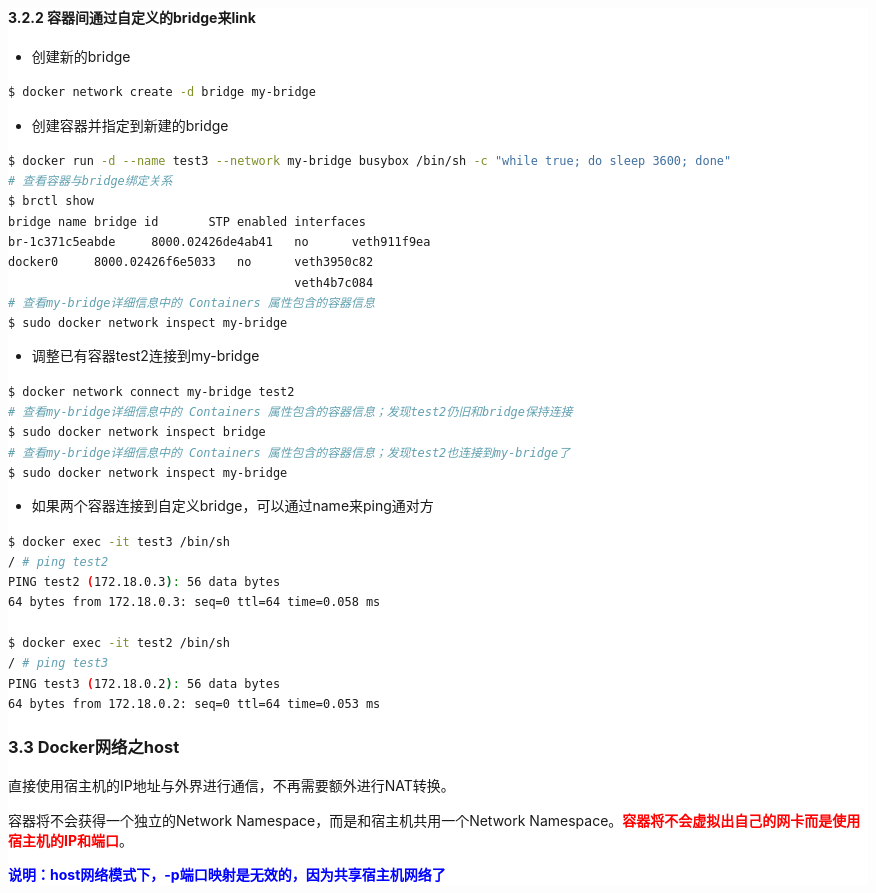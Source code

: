 #### 3.2.2 容器间通过自定义的bridge来link

- 创建新的bridge

```bash
$ docker network create -d bridge my-bridge
```

- 创建容器并指定到新建的bridge

```bash
$ docker run -d --name test3 --network my-bridge busybox /bin/sh -c "while true; do sleep 3600; done"
# 查看容器与bridge绑定关系
$ brctl show
bridge name	bridge id		STP enabled	interfaces
br-1c371c5eabde		8000.02426de4ab41	no		veth911f9ea
docker0		8000.02426f6e5033	no		veth3950c82
										veth4b7c084
# 查看my-bridge详细信息中的 Containers 属性包含的容器信息
$ sudo docker network inspect my-bridge
```

- 调整已有容器test2连接到my-bridge

```bash
$ docker network connect my-bridge test2
# 查看my-bridge详细信息中的 Containers 属性包含的容器信息；发现test2仍旧和bridge保持连接
$ sudo docker network inspect bridge
# 查看my-bridge详细信息中的 Containers 属性包含的容器信息；发现test2也连接到my-bridge了
$ sudo docker network inspect my-bridge
```

- 如果两个容器连接到自定义bridge，可以通过name来ping通对方

```bash
$ docker exec -it test3 /bin/sh
/ # ping test2
PING test2 (172.18.0.3): 56 data bytes
64 bytes from 172.18.0.3: seq=0 ttl=64 time=0.058 ms

$ docker exec -it test2 /bin/sh
/ # ping test3
PING test3 (172.18.0.2): 56 data bytes
64 bytes from 172.18.0.2: seq=0 ttl=64 time=0.053 ms
```

### 3.3 Docker网络之host

直接使用宿主机的IP地址与外界进行通信，不再需要额外进行NAT转换。

容器将不会获得一个独立的Network Namespace，而是和宿主机共用一个Network Namespace。<span style="color:red;font-weight:bold;">容器将不会虚拟出自己的网卡而是使用宿主机的IP和端口</span>。

<span style="color:blue;font-weight:bold;">说明：host网络模式下，-p端口映射是无效的，因为共享宿主机网络了</span>

